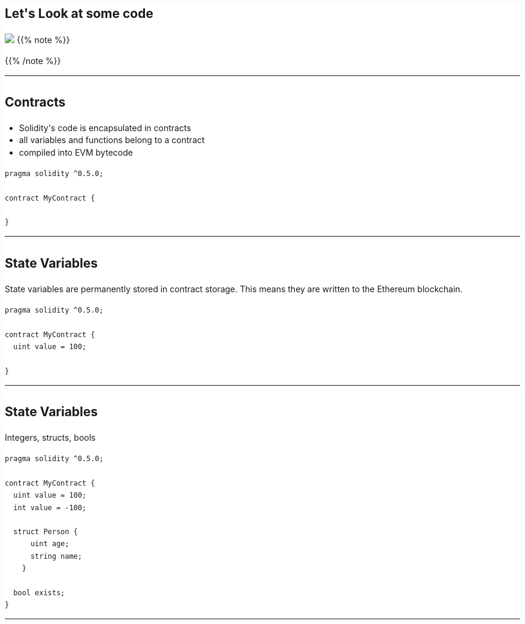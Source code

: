 
## Let's Look at some code
![](./../images/dappladies/code.png)
{{% note %}}

{{% /note %}}

---

## Contracts
- Solidity's code is encapsulated in contracts
- all variables and functions belong to a contract
- compiled into EVM bytecode

```
pragma solidity ^0.5.0;

contract MyContract {

}
```

---

## State Variables
State variables are permanently stored in contract storage. This means they are written to the Ethereum blockchain.

```
pragma solidity ^0.5.0;

contract MyContract {
  uint value = 100;

}
```

---

## State Variables
Integers, structs, bools

```
pragma solidity ^0.5.0;

contract MyContract {
  uint value = 100;
  int value = -100;

  struct Person {
      uint age;
      string name;
    }
  
  bool exists;
}
```

---